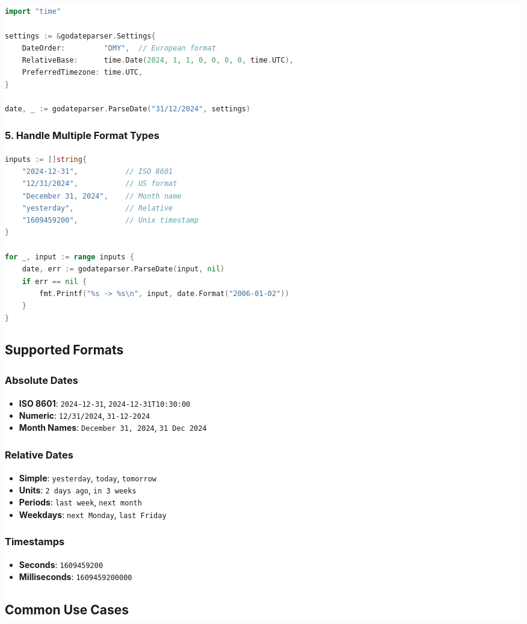 ```go
import "time"

settings := &godateparser.Settings{
    DateOrder:         "DMY",  // European format
    RelativeBase:      time.Date(2024, 1, 1, 0, 0, 0, 0, time.UTC),
    PreferredTimezone: time.UTC,
}

date, _ := godateparser.ParseDate("31/12/2024", settings)
```

### 5. Handle Multiple Format Types

```go
inputs := []string{
    "2024-12-31",           // ISO 8601
    "12/31/2024",           // US format
    "December 31, 2024",    // Month name
    "yesterday",            // Relative
    "1609459200",           // Unix timestamp
}

for _, input := range inputs {
    date, err := godateparser.ParseDate(input, nil)
    if err == nil {
        fmt.Printf("%s -> %s\n", input, date.Format("2006-01-02"))
    }
}
```

## Supported Formats

### Absolute Dates
- **ISO 8601**: `2024-12-31`, `2024-12-31T10:30:00`
- **Numeric**: `12/31/2024`, `31-12-2024`
- **Month Names**: `December 31, 2024`, `31 Dec 2024`

### Relative Dates
- **Simple**: `yesterday`, `today`, `tomorrow`
- **Units**: `2 days ago`, `in 3 weeks`
- **Periods**: `last week`, `next month`
- **Weekdays**: `next Monday`, `last Friday`

### Timestamps
- **Seconds**: `1609459200`
- **Milliseconds**: `1609459200000`

## Common Use Cases
